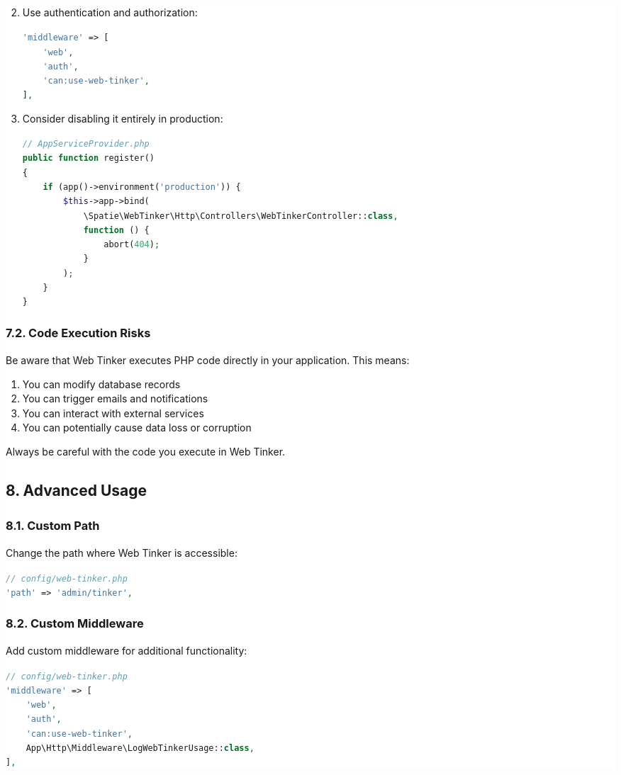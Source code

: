 2. Use authentication and authorization:
   ```php
   'middleware' => [
       'web',
       'auth',
       'can:use-web-tinker',
   ],
   ```

3. Consider disabling it entirely in production:
   ```php
   // AppServiceProvider.php
   public function register()
   {
       if (app()->environment('production')) {
           $this->app->bind(
               \Spatie\WebTinker\Http\Controllers\WebTinkerController::class,
               function () {
                   abort(404);
               }
           );
       }
   }
   ```

### 7.2. Code Execution Risks

Be aware that Web Tinker executes PHP code directly in your application. This means:

1. You can modify database records
2. You can trigger emails and notifications
3. You can interact with external services
4. You can potentially cause data loss or corruption

Always be careful with the code you execute in Web Tinker.

## 8. Advanced Usage

### 8.1. Custom Path

Change the path where Web Tinker is accessible:

```php
// config/web-tinker.php
'path' => 'admin/tinker',
```

### 8.2. Custom Middleware

Add custom middleware for additional functionality:

```php
// config/web-tinker.php
'middleware' => [
    'web',
    'auth',
    'can:use-web-tinker',
    App\Http\Middleware\LogWebTinkerUsage::class,
],
```
